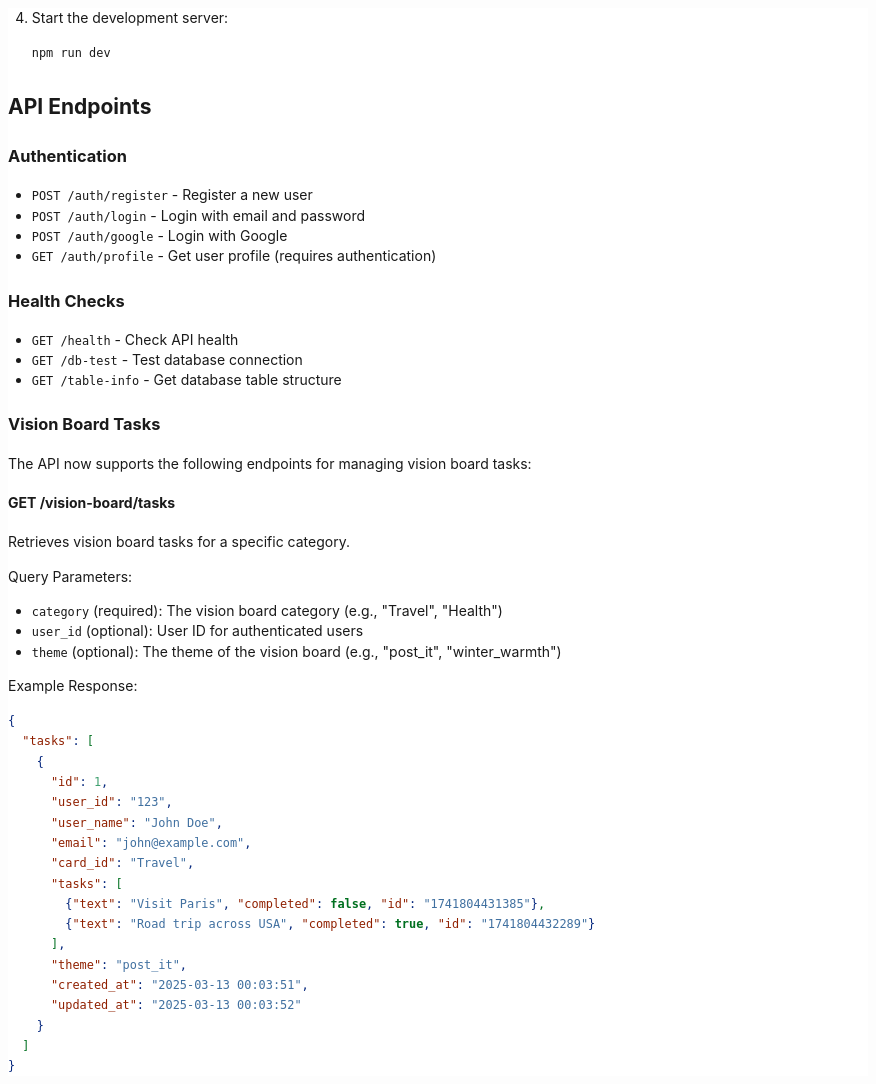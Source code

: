 4. Start the development server:
   ```bash
   npm run dev
   ```

## API Endpoints

### Authentication
- `POST /auth/register` - Register a new user
- `POST /auth/login` - Login with email and password
- `POST /auth/google` - Login with Google
- `GET /auth/profile` - Get user profile (requires authentication)

### Health Checks
- `GET /health` - Check API health
- `GET /db-test` - Test database connection
- `GET /table-info` - Get database table structure

### Vision Board Tasks

The API now supports the following endpoints for managing vision board tasks:

#### GET /vision-board/tasks

Retrieves vision board tasks for a specific category.

Query Parameters:
- `category` (required): The vision board category (e.g., "Travel", "Health")
- `user_id` (optional): User ID for authenticated users
- `theme` (optional): The theme of the vision board (e.g., "post_it", "winter_warmth")

Example Response:
```json
{
  "tasks": [
    {
      "id": 1,
      "user_id": "123",
      "user_name": "John Doe",
      "email": "john@example.com",
      "card_id": "Travel",
      "tasks": [
        {"text": "Visit Paris", "completed": false, "id": "1741804431385"},
        {"text": "Road trip across USA", "completed": true, "id": "1741804432289"}
      ],
      "theme": "post_it",
      "created_at": "2025-03-13 00:03:51",
      "updated_at": "2025-03-13 00:03:52"
    }
  ]
}
```
